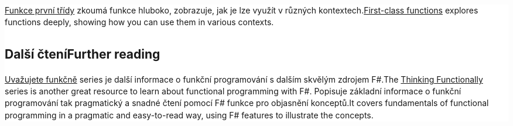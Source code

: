<span data-ttu-id="15b3e-206">[Funkce první třídy](first-class-functions.md) zkoumá funkce hluboko, zobrazuje, jak je lze využít v různých kontextech.</span><span class="sxs-lookup"><span data-stu-id="15b3e-206">[First-class functions](first-class-functions.md) explores functions deeply, showing how you can use them in various contexts.</span></span>

## <a name="further-reading"></a><span data-ttu-id="15b3e-207">Další čtení</span><span class="sxs-lookup"><span data-stu-id="15b3e-207">Further reading</span></span>

<span data-ttu-id="15b3e-208">[Uvažujete funkčně](https://fsharpforfunandprofit.com/posts/thinking-functionally-intro/) series je další informace o funkční programování s dalším skvělým zdrojem F#.</span><span class="sxs-lookup"><span data-stu-id="15b3e-208">The [Thinking Functionally](https://fsharpforfunandprofit.com/posts/thinking-functionally-intro/) series is another great resource to learn about functional programming with F#.</span></span> <span data-ttu-id="15b3e-209">Popisuje základní informace o funkční programování tak pragmatický a snadné čtení pomocí F# funkce pro objasnění konceptů.</span><span class="sxs-lookup"><span data-stu-id="15b3e-209">It covers fundamentals of functional programming in a pragmatic and easy-to-read way, using F# features to illustrate the concepts.</span></span>
